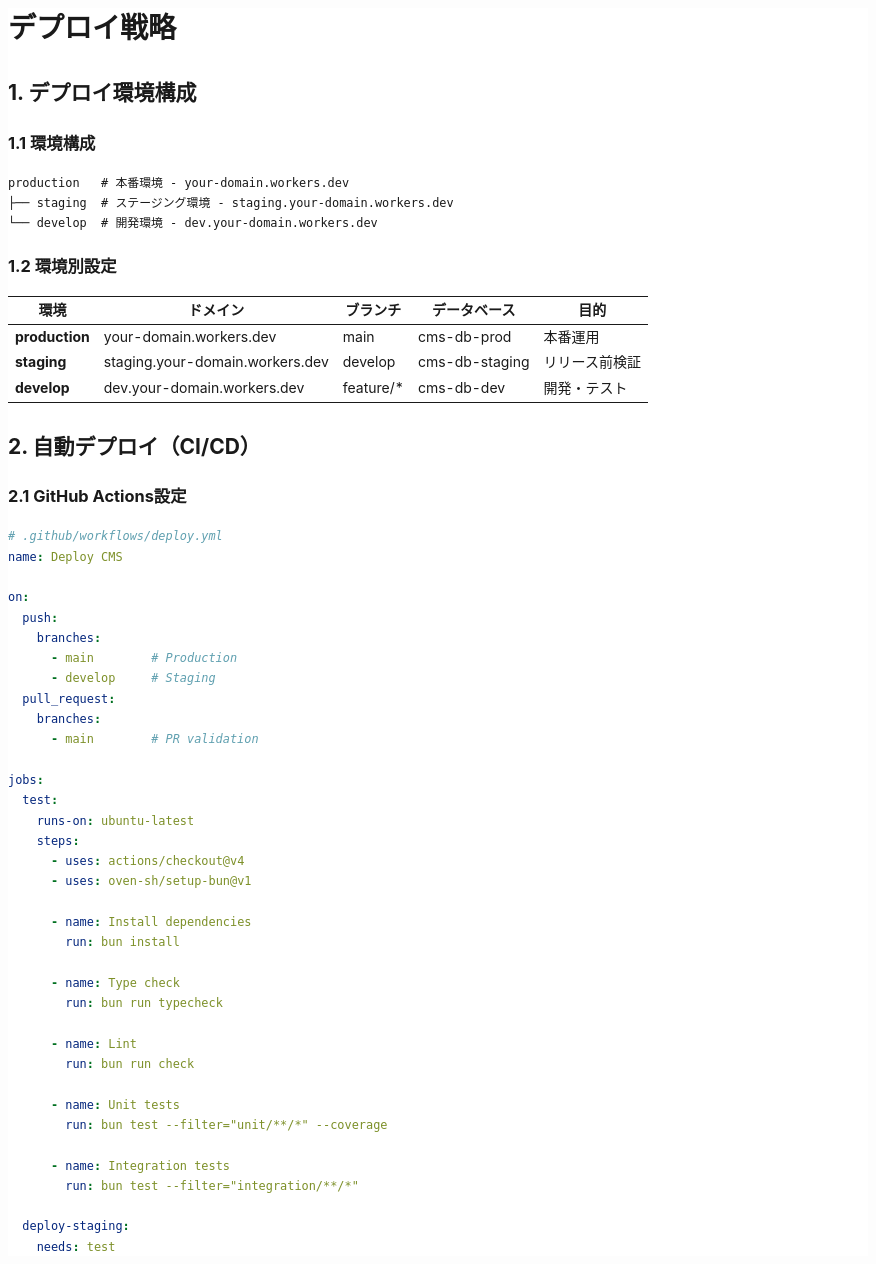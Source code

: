 # デプロイ戦略

## 1. デプロイ環境構成

### 1.1 環境構成
```
production   # 本番環境 - your-domain.workers.dev
├── staging  # ステージング環境 - staging.your-domain.workers.dev  
└── develop  # 開発環境 - dev.your-domain.workers.dev
```

### 1.2 環境別設定
| 環境 | ドメイン | ブランチ | データベース | 目的 |
|------|----------|----------|-------------|------|
| **production** | your-domain.workers.dev | main | cms-db-prod | 本番運用 |
| **staging** | staging.your-domain.workers.dev | develop | cms-db-staging | リリース前検証 |
| **develop** | dev.your-domain.workers.dev | feature/* | cms-db-dev | 開発・テスト |

## 2. 自動デプロイ（CI/CD）

### 2.1 GitHub Actions設定
```yaml
# .github/workflows/deploy.yml
name: Deploy CMS

on:
  push:
    branches: 
      - main        # Production
      - develop     # Staging
  pull_request:
    branches: 
      - main        # PR validation

jobs:
  test:
    runs-on: ubuntu-latest
    steps:
      - uses: actions/checkout@v4
      - uses: oven-sh/setup-bun@v1
      
      - name: Install dependencies
        run: bun install
      
      - name: Type check
        run: bun run typecheck
      
      - name: Lint
        run: bun run check
      
      - name: Unit tests
        run: bun test --filter="unit/**/*" --coverage
      
      - name: Integration tests
        run: bun test --filter="integration/**/*"

  deploy-staging:
    needs: test
```